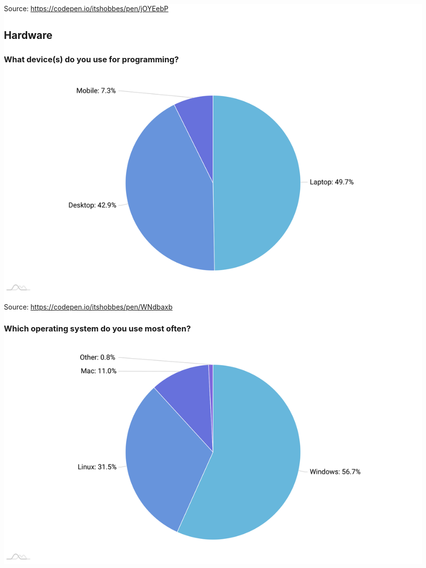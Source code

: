 Source: https://codepen.io/itshobbes/pen/jOYEebP

## Hardware

### What device(s) do you use for programming?

[![Devices](img/devices.svg)](https://codepen.io/itshobbes/pen/WNdbaxb)

Source: https://codepen.io/itshobbes/pen/WNdbaxb

### Which operating system do you use most often?

[![Operating System](img/os.svg)](https://codepen.io/itshobbes/pen/yLpyRVa)
